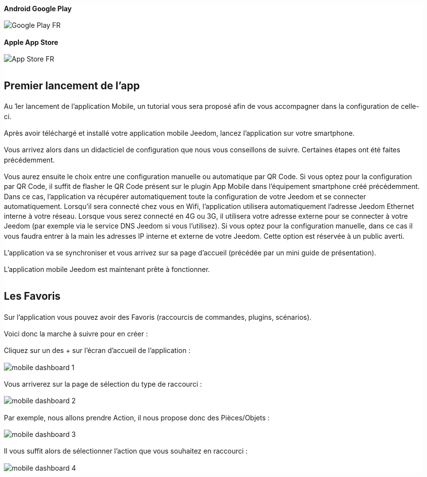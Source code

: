 **Android Google Play**

![Google Play FR](../images/Google_Play_FR.png)

**Apple App Store**

![App Store FR](../images/App_Store_FR.png)

## Premier lancement de l’app

Au 1er lancement de l’application Mobile, un tutorial vous sera proposé afin de vous accompagner dans la configuration de celle-ci.

Après avoir téléchargé et installé votre application mobile Jeedom, lancez l’application sur votre smartphone.

Vous arrivez alors dans un didacticiel de configuration que nous vous conseillons de suivre. Certaines étapes ont été faites précédemment.

Vous aurez ensuite le choix entre une configuration manuelle ou automatique par QR Code. Si vous optez pour la configuration par QR Code, il suffit de flasher le QR Code présent sur le plugin App Mobile dans l’équipement smartphone créé précédemment. Dans ce cas, l’application va récupérer automatiquement toute la configuration de votre Jeedom et se connecter automatiquement. Lorsqu’il sera connecté chez vous en Wifi, l’application utilisera automatiquement l’adresse Jeedom Ethernet interne à votre réseau. Lorsque vous serez connecté en 4G ou 3G, il utilisera votre adresse externe pour se connecter à votre Jeedom (par exemple via le service DNS Jeedom si vous l’utilisez). Si vous optez pour la configuration manuelle, dans ce cas il vous faudra entrer à la main les adresses IP interne et externe de votre Jeedom. Cette option est réservée à un public averti.

L’application va se synchroniser et vous arrivez sur sa page d’accueil (précédée par un mini guide de présentation).

L’application mobile Jeedom est maintenant prête à fonctionner.

## Les Favoris

Sur l’application vous pouvez avoir des Favoris (raccourcis de commandes, plugins, scénarios).

Voici donc la marche à suivre pour en créer :

Cliquez sur un des + sur l’écran d’accueil de l’application :

![mobile dashboard 1](../images/mobile_dashboard_1.PNG)

Vous arriverez sur la page de sélection du type de raccourci :

![mobile dashboard 2](../images/mobile_dashboard_2.PNG)

Par exemple, nous allons prendre Action, il nous propose donc des Pièces/Objets :

![mobile dashboard 3](../images/mobile_dashboard_3.PNG)

Il vous suffit alors de sélectionner l’action que vous souhaitez en raccourci :

![mobile dashboard 4](../images/mobile_dashboard_4.PNG)
